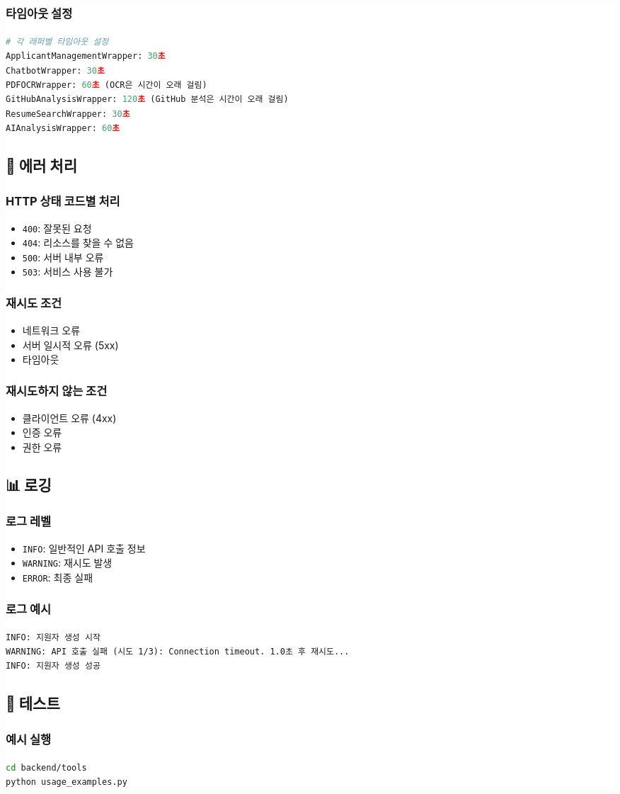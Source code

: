 ### 타임아웃 설정
```python
# 각 래퍼별 타임아웃 설정
ApplicantManagementWrapper: 30초
ChatbotWrapper: 30초
PDFOCRWrapper: 60초 (OCR은 시간이 오래 걸림)
GitHubAnalysisWrapper: 120초 (GitHub 분석은 시간이 오래 걸림)
ResumeSearchWrapper: 30초
AIAnalysisWrapper: 60초
```

## 🐛 에러 처리

### HTTP 상태 코드별 처리
- `400`: 잘못된 요청
- `404`: 리소스를 찾을 수 없음
- `500`: 서버 내부 오류
- `503`: 서비스 사용 불가

### 재시도 조건
- 네트워크 오류
- 서버 일시적 오류 (5xx)
- 타임아웃

### 재시도하지 않는 조건
- 클라이언트 오류 (4xx)
- 인증 오류
- 권한 오류

## 📊 로깅

### 로그 레벨
- `INFO`: 일반적인 API 호출 정보
- `WARNING`: 재시도 발생
- `ERROR`: 최종 실패

### 로그 예시
```
INFO: 지원자 생성 시작
WARNING: API 호출 실패 (시도 1/3): Connection timeout. 1.0초 후 재시도...
INFO: 지원자 생성 성공
```

## 🧪 테스트

### 예시 실행
```bash
cd backend/tools
python usage_examples.py
```
